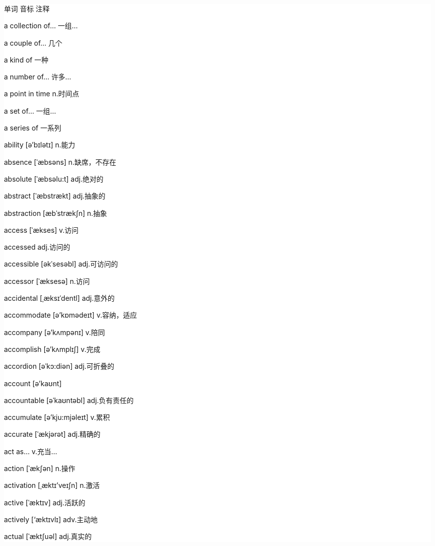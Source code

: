 单词   音标   注释

a collection of…      一组…      

a couple of…           几个

a kind of        一种

a number of…         许多…

a point in time         n.时间点

a set of…      一组…

a series of           一系列

ability   [ə’bɪlətɪ]   n.能力

absence   [ˈæbsəns]     n.缺席，不存在

absolute  [ˈæbsəlu:t]    adj.绝对的

abstract   [ˈæbstrækt]   adj.抽象的

abstraction   [æbˈstrækʃn] n.抽象

access [ˈækses]   v.访问

accessed        adj.访问的

 

accessible [əkˈsesəbl]     adj.可访问的

accessor   [ˈæksesə] n.访问

accidental     [ˌæksɪˈdentl] adj.意外的

accommodate    [ə’kɒmədeɪt] v.容纳，适应

accompany    [ə’kʌmpənɪ]   v.陪同

accomplish    [ə’kʌmplɪʃ]     v.完成

accordion [əˈkɔ:diən]     adj.可折叠的

account    [ə’kaʊnt]

accountable  [əˈkaʊntəbl]  adj.负有责任的

accumulate   [ə’kju:mjəleɪt]     v.累积

accurate   [ˈækjərət] adj.精确的

act as…         v.充当…

action [ˈækʃən]   n.操作

activation [ˌæktɪ’veɪʃn]   n.激活

active [ˈæktɪv]    adj.活跃的

actively    [‘æktɪvlɪ]   adv.主动地

actual [ˈæktʃuəl] adj.真实的
